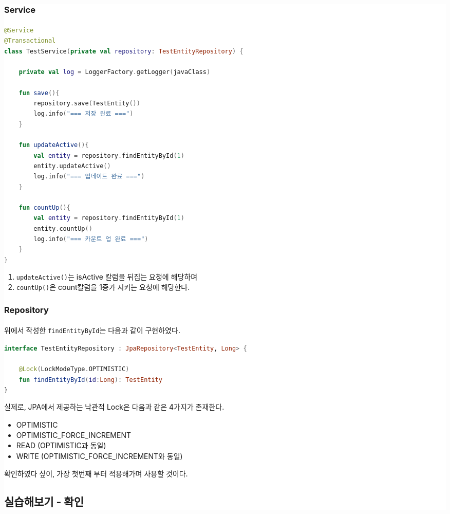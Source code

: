 ### Service

```kotlin
@Service
@Transactional
class TestService(private val repository: TestEntityRepository) {

    private val log = LoggerFactory.getLogger(javaClass)

    fun save(){
        repository.save(TestEntity())
        log.info("=== 저장 완료 ===")
    }

    fun updateActive(){
        val entity = repository.findEntityById(1)
        entity.updateActive()
        log.info("=== 업데이트 완료 ===")
    }

    fun countUp(){
        val entity = repository.findEntityById(1)
        entity.countUp()
        log.info("=== 카운트 업 완료 ===")
    }
}
```

1. `updateActive()`는 isActive 칼럼을 뒤집는 요청에 해당하며
2. `countUp()`은 count칼럼을 1증가 시키는 요청에 해당한다.

### Repository

위에서 작성한 `findEntityById`는 다음과 같이 구현하였다.

```kotlin
interface TestEntityRepository : JpaRepository<TestEntity, Long> {

    @Lock(LockModeType.OPTIMISTIC)
    fun findEntityById(id:Long): TestEntity
}
```

실제로, JPA에서 제공하는 낙관적 Lock은 다음과 같은 4가지가 존재한다.

- OPTIMISTIC
- OPTIMISTIC_FORCE_INCREMENT
- READ (OPTIMISTIC과 동일)
- WRITE (OPTIMISTIC_FORCE_INCREMENT와 동일)

확인하였다 싶이, 가장 첫번째 부터 적용해가며 사용할 것이다.

## 실습해보기 - 확인
